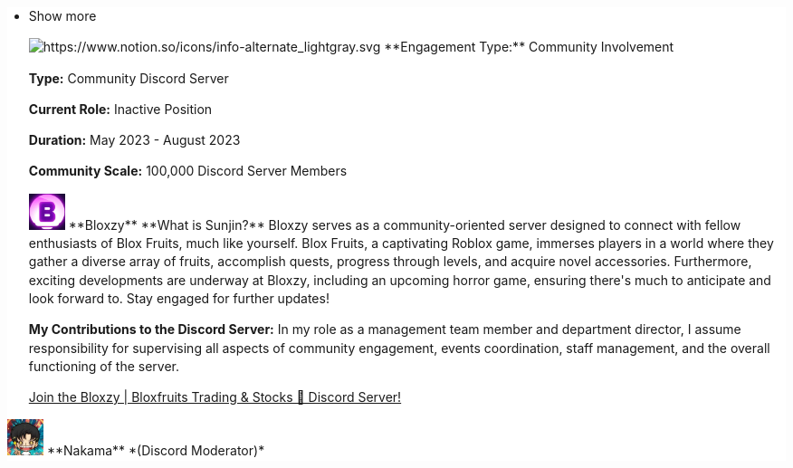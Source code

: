 </aside>

- Show more
    
    <aside>
    <img src="https://www.notion.so/icons/info-alternate_lightgray.svg" alt="https://www.notion.so/icons/info-alternate_lightgray.svg" width="40px" /> **Engagement Type:** Community Involvement
    
    **Type:** Community Discord Server
    
    **Current Role:** Inactive Position
    
    ************Duration:************ May 2023 - August 2023
    
    ******************************Community Scale:****************************** 100,000 Discord Server Members
    
    </aside>
    
    <aside>
    <img src="Aspect%20fae6d5d1d6674018bfc72521823b87e3/ah2%201.png" alt="Aspect%20fae6d5d1d6674018bfc72521823b87e3/ah2%201.png" width="40px" /> **Bloxzy**
    **What is Sunjin?**
    Bloxzy serves as a community-oriented server designed to connect with fellow enthusiasts of Blox Fruits, much like yourself. Blox Fruits, a captivating Roblox game, immerses players in a world where they gather a diverse array of fruits, accomplish quests, progress through levels, and acquire novel accessories. Furthermore, exciting developments are underway at Bloxzy, including an upcoming horror game, ensuring there's much to anticipate and look forward to. Stay engaged for further updates!
    
    **My Contributions to the Discord Server:**
    In my role as a management team member and department director, I assume responsibility for supervising all aspects of community engagement, events coordination, staff management, and the overall functioning of the server.
    
    </aside>
    
    [Join the Bloxzy | Bloxfruits Trading & Stocks 👑 Discord Server!](https://discord.gg/bloxzy)
    

<aside>
<img src="Aspect%20fae6d5d1d6674018bfc72521823b87e3/yeah.png" alt="Aspect%20fae6d5d1d6674018bfc72521823b87e3/yeah.png" width="40px" /> **Nakama**
*(Discord Moderator)*

</aside>
